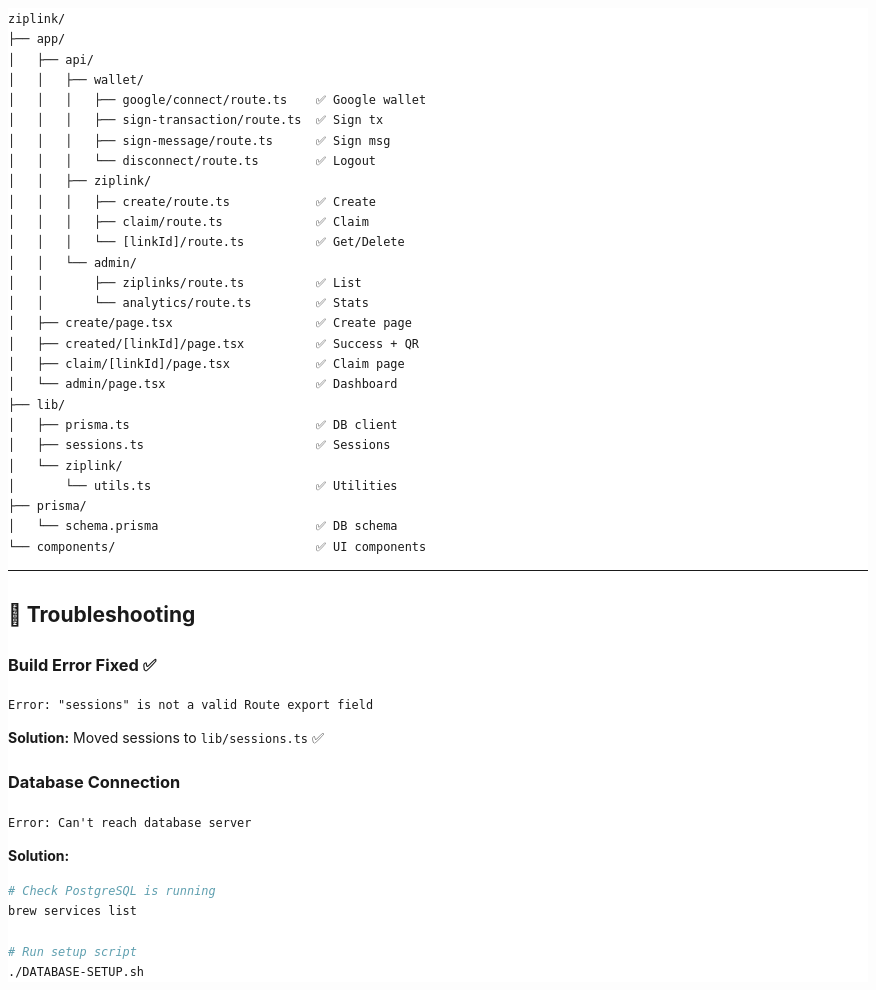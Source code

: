 ```
ziplink/
├── app/
│   ├── api/
│   │   ├── wallet/
│   │   │   ├── google/connect/route.ts    ✅ Google wallet
│   │   │   ├── sign-transaction/route.ts  ✅ Sign tx
│   │   │   ├── sign-message/route.ts      ✅ Sign msg
│   │   │   └── disconnect/route.ts        ✅ Logout
│   │   ├── ziplink/
│   │   │   ├── create/route.ts            ✅ Create
│   │   │   ├── claim/route.ts             ✅ Claim
│   │   │   └── [linkId]/route.ts          ✅ Get/Delete
│   │   └── admin/
│   │       ├── ziplinks/route.ts          ✅ List
│   │       └── analytics/route.ts         ✅ Stats
│   ├── create/page.tsx                    ✅ Create page
│   ├── created/[linkId]/page.tsx          ✅ Success + QR
│   ├── claim/[linkId]/page.tsx            ✅ Claim page
│   └── admin/page.tsx                     ✅ Dashboard
├── lib/
│   ├── prisma.ts                          ✅ DB client
│   ├── sessions.ts                        ✅ Sessions
│   └── ziplink/
│       └── utils.ts                       ✅ Utilities
├── prisma/
│   └── schema.prisma                      ✅ DB schema
└── components/                            ✅ UI components
```

---

## 🐛 Troubleshooting

### Build Error Fixed ✅
```
Error: "sessions" is not a valid Route export field
```
**Solution:** Moved sessions to `lib/sessions.ts` ✅

### Database Connection
```
Error: Can't reach database server
```
**Solution:**
```bash
# Check PostgreSQL is running
brew services list

# Run setup script
./DATABASE-SETUP.sh
```
